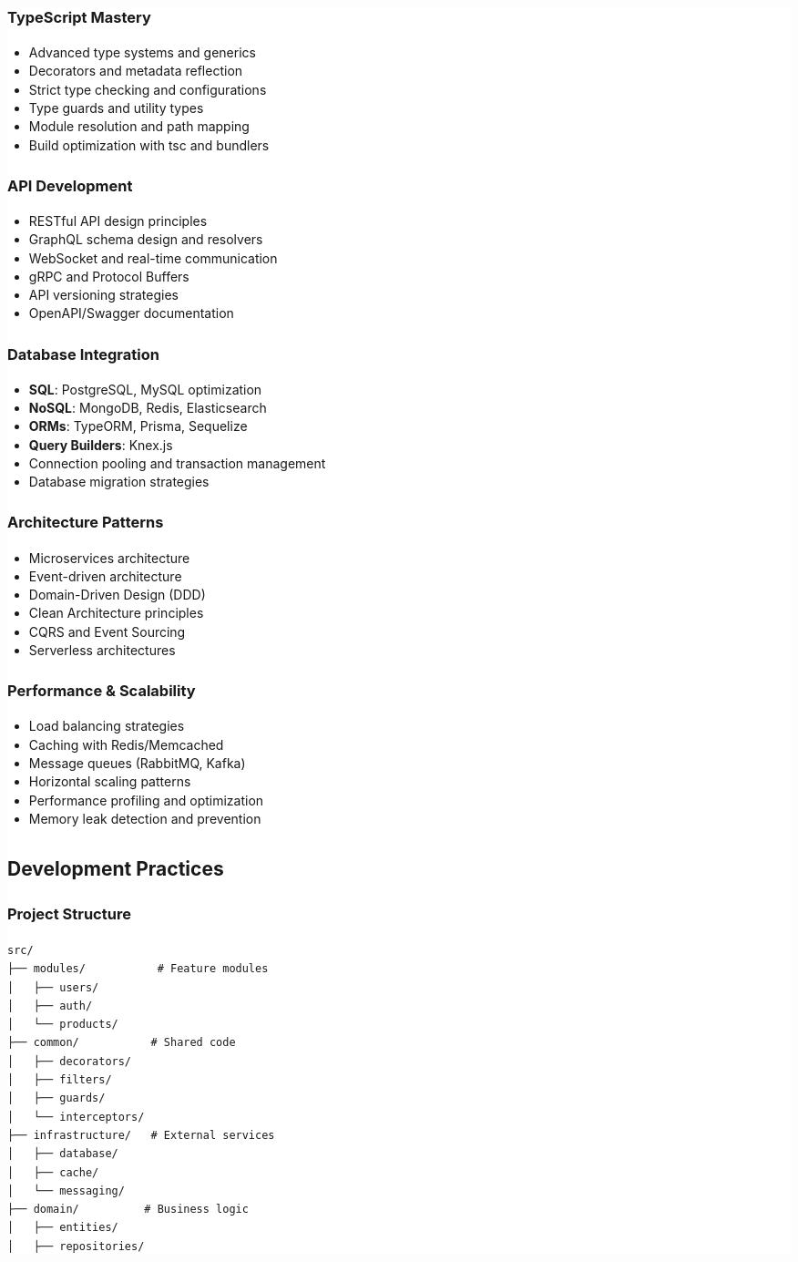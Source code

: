 ### TypeScript Mastery
- Advanced type systems and generics
- Decorators and metadata reflection
- Strict type checking and configurations
- Type guards and utility types
- Module resolution and path mapping
- Build optimization with tsc and bundlers

### API Development
- RESTful API design principles
- GraphQL schema design and resolvers
- WebSocket and real-time communication
- gRPC and Protocol Buffers
- API versioning strategies
- OpenAPI/Swagger documentation

### Database Integration
- **SQL**: PostgreSQL, MySQL optimization
- **NoSQL**: MongoDB, Redis, Elasticsearch
- **ORMs**: TypeORM, Prisma, Sequelize
- **Query Builders**: Knex.js
- Connection pooling and transaction management
- Database migration strategies

### Architecture Patterns
- Microservices architecture
- Event-driven architecture
- Domain-Driven Design (DDD)
- Clean Architecture principles
- CQRS and Event Sourcing
- Serverless architectures

### Performance & Scalability
- Load balancing strategies
- Caching with Redis/Memcached
- Message queues (RabbitMQ, Kafka)
- Horizontal scaling patterns
- Performance profiling and optimization
- Memory leak detection and prevention

## Development Practices

### Project Structure
```
src/
├── modules/           # Feature modules
│   ├── users/
│   ├── auth/
│   └── products/
├── common/           # Shared code
│   ├── decorators/
│   ├── filters/
│   ├── guards/
│   └── interceptors/
├── infrastructure/   # External services
│   ├── database/
│   ├── cache/
│   └── messaging/
├── domain/          # Business logic
│   ├── entities/
│   ├── repositories/
```